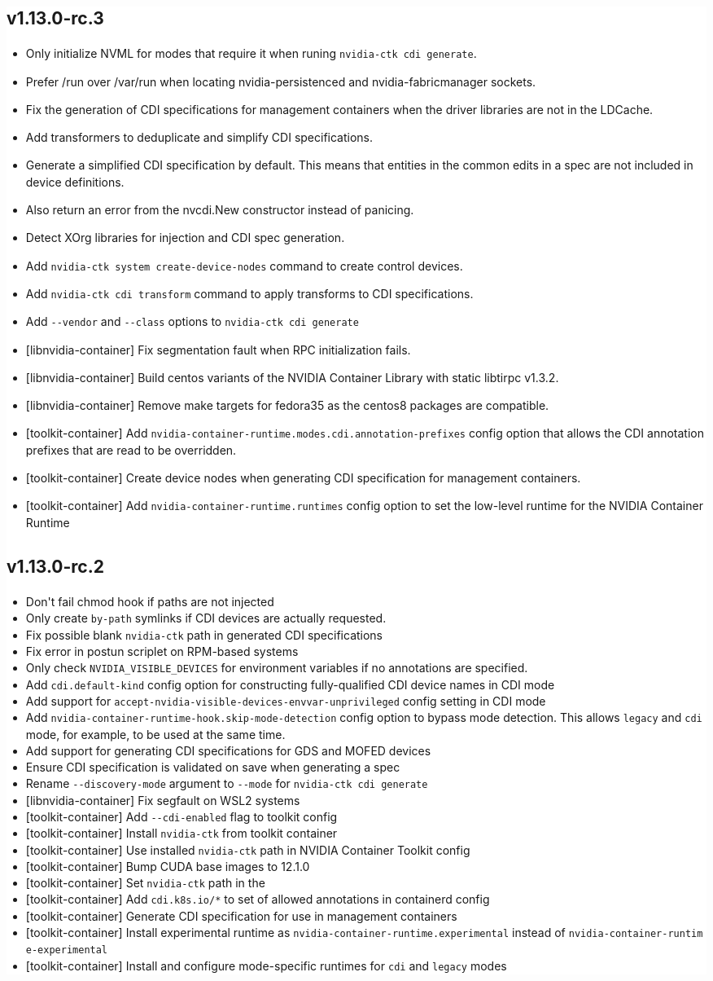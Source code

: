 ## v1.13.0-rc.3

* Only initialize NVML for modes that require it when runing `nvidia-ctk cdi generate`.
* Prefer /run over /var/run when locating nvidia-persistenced and nvidia-fabricmanager sockets.
* Fix the generation of CDI specifications for management containers when the driver libraries are not in the LDCache.
* Add transformers to deduplicate and simplify CDI specifications.
* Generate a simplified CDI specification by default. This means that entities in the common edits in a spec are not included in device definitions.
* Also return an error from the nvcdi.New constructor instead of panicing.
* Detect XOrg libraries for injection and CDI spec generation.
* Add `nvidia-ctk system create-device-nodes` command to create control devices.
* Add `nvidia-ctk cdi transform` command to apply transforms to CDI specifications.
* Add `--vendor` and `--class` options to `nvidia-ctk cdi generate`

* [libnvidia-container] Fix segmentation fault when RPC initialization fails.
* [libnvidia-container] Build centos variants of the NVIDIA Container Library with static libtirpc v1.3.2.
* [libnvidia-container] Remove make targets for fedora35 as the centos8 packages are compatible.

* [toolkit-container] Add `nvidia-container-runtime.modes.cdi.annotation-prefixes` config option that allows the CDI annotation prefixes that are read to be overridden.
* [toolkit-container] Create device nodes when generating CDI specification for management containers.
* [toolkit-container] Add `nvidia-container-runtime.runtimes` config option to set the low-level runtime for the NVIDIA Container Runtime

## v1.13.0-rc.2

* Don't fail chmod hook if paths are not injected
* Only create `by-path` symlinks if CDI devices are actually requested.
* Fix possible blank `nvidia-ctk` path in generated CDI specifications
* Fix error in postun scriplet on RPM-based systems
* Only check `NVIDIA_VISIBLE_DEVICES` for environment variables if no annotations are specified.
* Add `cdi.default-kind` config option for constructing fully-qualified CDI device names in CDI mode
* Add support for `accept-nvidia-visible-devices-envvar-unprivileged` config setting in CDI mode
* Add `nvidia-container-runtime-hook.skip-mode-detection` config option to bypass mode detection. This allows `legacy` and `cdi` mode, for example, to be used at the same time.
* Add support for generating CDI specifications for GDS and MOFED devices
* Ensure CDI specification is validated on save when generating a spec
* Rename `--discovery-mode` argument to `--mode` for `nvidia-ctk cdi generate`
* [libnvidia-container] Fix segfault on WSL2 systems
* [toolkit-container] Add `--cdi-enabled` flag to toolkit config
* [toolkit-container] Install `nvidia-ctk` from toolkit container
* [toolkit-container] Use installed `nvidia-ctk` path in NVIDIA Container Toolkit config
* [toolkit-container] Bump CUDA base images to 12.1.0
* [toolkit-container] Set `nvidia-ctk` path in the
* [toolkit-container] Add `cdi.k8s.io/*` to set of allowed annotations in containerd config
* [toolkit-container] Generate CDI specification for use in management containers
* [toolkit-container] Install experimental runtime as `nvidia-container-runtime.experimental` instead of `nvidia-container-runtime-experimental`
* [toolkit-container] Install and configure mode-specific runtimes for `cdi` and `legacy` modes
